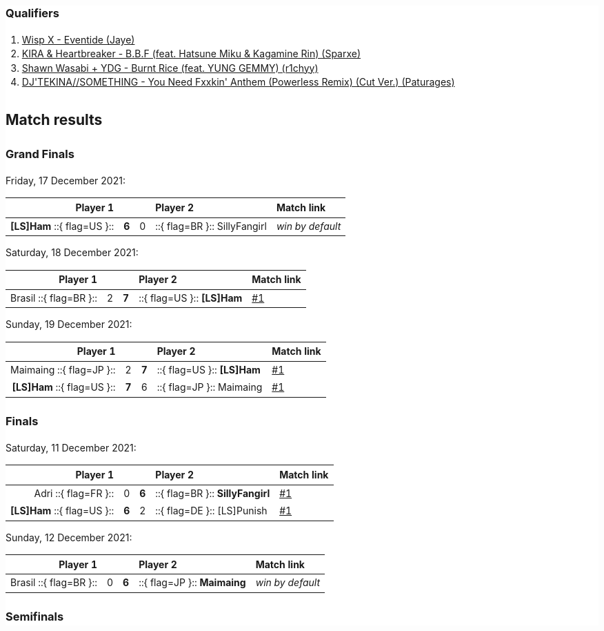 ### Qualifiers

1. [Wisp X - Eventide (Jaye)](https://osu.ppy.sh/beatmapsets/1615618#mania/3298512)
2. [KIRA & Heartbreaker - B.B.F (feat. Hatsune Miku & Kagamine Rin) (Sparxe)](https://osu.ppy.sh/beatmapsets/1615618#mania/3298513)
3. [Shawn Wasabi + YDG - Burnt Rice (feat. YUNG GEMMY) (r1chyy)](https://osu.ppy.sh/beatmapsets/1615618#mania/3298514)
4. [DJ'TEKINA//SOMETHING - You Need Fxxkin' Anthem (Powerless Remix) (Cut Ver.) (Paturages)](https://osu.ppy.sh/beatmapsets/1615618#mania/3298531)

## Match results

### Grand Finals

Friday, 17 December 2021:

| Player 1 |  |  | Player 2 | Match link |
| --: | :-: | :-: | :-- | :-- |
| **\[LS\]Ham** ::{ flag=US }:: | **6** | 0 | ::{ flag=BR }:: SillyFangirl | *win by default* |

Saturday, 18 December 2021:

| Player 1 |  |  | Player 2 | Match link |
| --: | :-: | :-: | :-- | :-- |
| Brasil ::{ flag=BR }:: | 2 | **7** | ::{ flag=US }:: **\[LS\]Ham** | [#1](https://osu.ppy.sh/community/matches/95397354) |

Sunday, 19 December 2021:

| Player 1 |  |  | Player 2 | Match link |
| --: | :-: | :-: | :-- | :-- |
| Maimaing ::{ flag=JP }:: | 2 | **7** | ::{ flag=US }:: **\[LS\]Ham** | [#1](https://osu.ppy.sh/community/matches/95413719) |
| **\[LS\]Ham** ::{ flag=US }:: | **7** | 6 | ::{ flag=JP }:: Maimaing | [#1](https://osu.ppy.sh/community/matches/95415599) |

### Finals

Saturday, 11 December 2021:

| Player 1 |  |  | Player 2 | Match link |
| --: | :-: | :-: | :-- | :-- |
| Adri ::{ flag=FR }:: | 0 | **6** | ::{ flag=BR }:: **SillyFangirl** | [#1](https://osu.ppy.sh/community/matches/95101982) |
| **\[LS\]Ham** ::{ flag=US }:: | **6** | 2 | ::{ flag=DE }:: \[LS\]Punish | [#1](https://osu.ppy.sh/community/matches/95113226) |

Sunday, 12 December 2021:

| Player 1 |  |  | Player 2 | Match link |
| --: | :-: | :-: | :-- | :-- |
| Brasil ::{ flag=BR }:: | 0 | **6** | ::{ flag=JP }:: **Maimaing** | *win by default* |

### Semifinals
